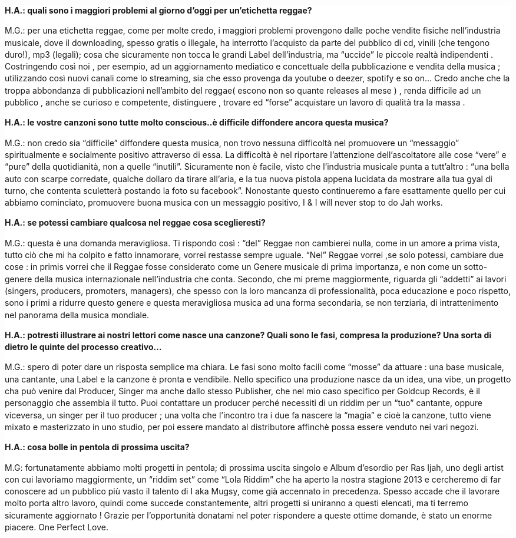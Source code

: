 **H.A.: quali sono i maggiori problemi al giorno d’oggi per un’etichetta reggae?**

M.G.: per una etichetta reggae, come per molte credo, i maggiori problemi provengono dalle poche vendite fisiche nell’industria musicale, dove il downloading, spesso gratis o illegale, ha interrotto l’acquisto da parte del pubblico di cd, vinili (che tengono duro!), mp3 (legali); cosa che sicuramente non tocca le grandi Label dell’industria, ma “uccide” le piccole realtà indipendenti . Costringendo così noi , per esempio, ad un aggiornamento mediatico e concettuale della pubblicazione e vendita della musica ; utilizzando così nuovi canali come lo streaming, sia che esso provenga da youtube o deezer, spotify e so on… Credo anche che la troppa abbondanza di pubblicazioni nell’ambito del reggae( escono non so quante releases al mese ) , renda difficile ad un pubblico , anche se curioso e competente, distinguere , trovare ed “forse” acquistare un lavoro di qualità tra la massa .

**H.A.: le vostre canzoni sono tutte molto conscious..è difficile diffondere ancora questa musica?**

M.G.: non credo sia “difficile” diffondere questa musica, non trovo nessuna difficoltà nel promuovere un “messaggio” spiritualmente e socialmente positivo attraverso di essa. La difficoltà è nel riportare l’attenzione dell’ascoltatore alle cose “vere” e “pure” della quotidianità, non a quelle “inutili”. Sicuramente non è facile, visto che l’industria musicale punta a tutt’altro : “una bella auto con scarpe corredate, qualche dollaro da tirare all’aria, e la tua nuova pistola appena lucidata da mostrare alla tua gyal di turno, che contenta sculetterà postando la foto su facebook”. Nonostante questo continueremo a fare esattamente quello per cui abbiamo cominciato, promuovere buona musica con un messaggio positivo, I & I will never stop to do Jah works.

**H.A.: se potessi cambiare qualcosa nel reggae cosa sceglieresti?**

M.G.: questa è una domanda meravigliosa. Ti rispondo così : “del” Reggae non cambierei nulla, come in un amore a prima vista, tutto ciò che mi ha colpito e fatto innamorare, vorrei restasse sempre uguale. “Nel” Reggae vorrei ,se solo potessi, cambiare due cose : in primis vorrei che il Reggae fosse considerato come un Genere musicale di prima importanza, e non come un sotto-genere della musica internazionale nell’industria che conta. Secondo, che mi preme maggiormente, riguarda gli “addetti” ai lavori (singers, producers, promoters, managers), che spesso con la loro mancanza di professionalità, poca educazione e poco rispetto, sono i primi a ridurre questo genere e questa meravigliosa musica ad una forma secondaria, se non terziaria, di intrattenimento nel panorama della musica mondiale.

**H.A.: potresti illustrare ai nostri lettori come nasce una canzone? Quali sono le fasi, compresa la produzione? Una sorta di dietro le quinte del processo creativo…**

M.G.: spero di poter dare un risposta semplice ma chiara. Le fasi sono molto facili come “mosse” da attuare : una base musicale, una cantante, una Label e la canzone è pronta e vendibile. Nello specifico una produzione nasce da un idea, una vibe, un progetto cha può venire dal Producer, Singer ma anche dallo stesso Publisher, che nel mio caso specifico per Goldcup Records, è il personaggio che assembla il tutto. Puoi contattare un producer perché necessiti di un riddim per un “tuo” cantante, oppure viceversa, un singer per il tuo producer ; una volta che l’incontro tra i due fa nascere la “magia” e cioè la canzone, tutto viene mixato e masterizzato in uno studio, per poi essere mandato al distributore affinchè possa essere venduto nei vari negozi.

**H.A.: cosa bolle in pentola di prossima uscita?**

M.G: fortunatamente abbiamo molti progetti in pentola; di prossima uscita singolo e Album d’esordio per Ras Ijah, uno degli artist con cui lavoriamo maggiormente, un “riddim set” come “Lola Riddim” che ha aperto la nostra stagione 2013 e cercheremo di far conoscere ad un pubblico più vasto il talento di I aka Mugsy, come già accennato in precedenza. Spesso accade che il lavorare molto porta altro lavoro, quindi come succede constantemente, altri progetti si uniranno a questi elencati, ma ti terremo sicuramente aggiornato ! Grazie per l’opportunità donatami nel poter rispondere a queste ottime domande, è stato un enorme piacere. One Perfect Love.
